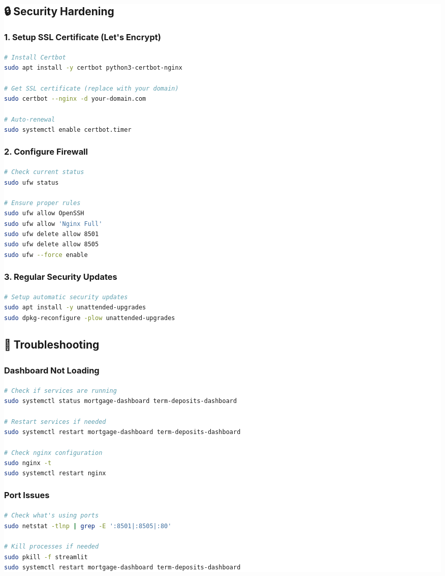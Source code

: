 ## 🔒 Security Hardening

### 1. Setup SSL Certificate (Let's Encrypt)
```bash
# Install Certbot
sudo apt install -y certbot python3-certbot-nginx

# Get SSL certificate (replace with your domain)
sudo certbot --nginx -d your-domain.com

# Auto-renewal
sudo systemctl enable certbot.timer
```

### 2. Configure Firewall
```bash
# Check current status
sudo ufw status

# Ensure proper rules
sudo ufw allow OpenSSH
sudo ufw allow 'Nginx Full'
sudo ufw delete allow 8501
sudo ufw delete allow 8505
sudo ufw --force enable
```

### 3. Regular Security Updates
```bash
# Setup automatic security updates
sudo apt install -y unattended-upgrades
sudo dpkg-reconfigure -plow unattended-upgrades
```

## 🚨 Troubleshooting

### Dashboard Not Loading
```bash
# Check if services are running
sudo systemctl status mortgage-dashboard term-deposits-dashboard

# Restart services if needed
sudo systemctl restart mortgage-dashboard term-deposits-dashboard

# Check nginx configuration
sudo nginx -t
sudo systemctl restart nginx
```

### Port Issues
```bash
# Check what's using ports
sudo netstat -tlnp | grep -E ':8501|:8505|:80'

# Kill processes if needed
sudo pkill -f streamlit
sudo systemctl restart mortgage-dashboard term-deposits-dashboard
```
